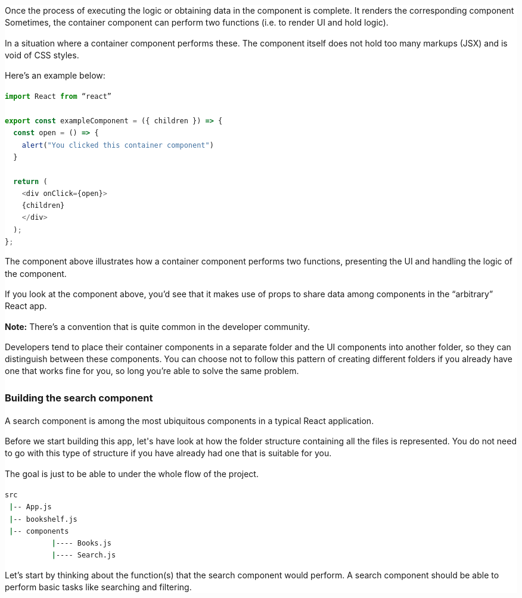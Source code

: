 Once the process of executing the logic or obtaining data in the component is complete. It renders the corresponding component Sometimes, the container component can perform two functions (i.e. to render UI and hold logic).

In a situation where a container component performs these. The component itself does not hold too many markups (JSX) and is void of CSS styles. 

Here’s an example below:

```js
import React from “react”

export const exampleComponent = ({ children }) => {
  const open = () => {
    alert("You clicked this container component")
  }

  return (
    <div onClick={open}>
	{children}
    </div>
  );
};
```

The component above illustrates how a container component performs two functions, presenting the UI and handling the logic of the component.

If you look at the component above, you’d see that it makes use of props to share data among components in the “arbitrary” React app.

**Note:** There’s a convention that is quite common in the developer community.

Developers tend to place their container components in a separate folder and the UI components into another folder, so they can distinguish between these components. You can choose not to follow this pattern of creating different folders if you already have one that works fine for you, so long you’re able to solve the same problem.

### Building the search component
A search component is among the most ubiquitous components in a typical React application.

Before we start building this app, let's have look at how the folder structure containing all the files is represented. You do not need to go with this type of structure if you have already had one that is suitable for you. 

The goal is just to be able to under the whole flow of the project.

```bash
src
 |-- App.js
 |-- bookshelf.js
 |-- components
           |---- Books.js
           |---- Search.js
```

Let’s start by thinking about the function(s) that the search component would perform. A search component should be able to perform basic tasks like searching and filtering.
